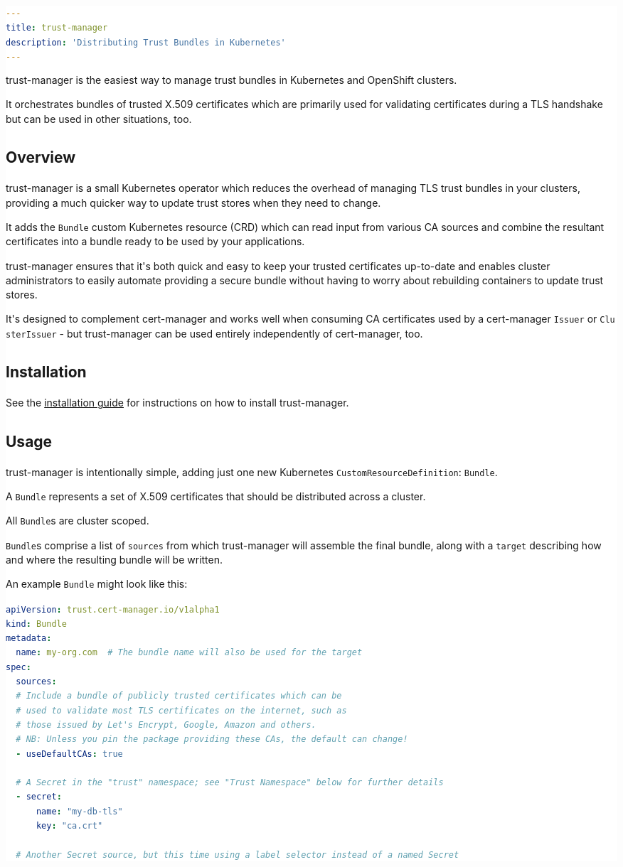 ```yaml
---
title: trust-manager
description: 'Distributing Trust Bundles in Kubernetes'
---
```


trust-manager is the easiest way to manage trust bundles in Kubernetes and OpenShift clusters.

It orchestrates bundles of trusted X.509 certificates which are primarily used for validating
certificates during a TLS handshake but can be used in other situations, too.

## Overview

trust-manager is a small Kubernetes operator which reduces the overhead of managing
TLS trust bundles in your clusters, providing a much quicker way to update trust stores
when they need to change.

It adds the `Bundle` custom Kubernetes resource (CRD) which can read input from various CA sources
and combine the resultant certificates into a bundle ready to be used by your applications.

trust-manager ensures that it's both quick and easy to keep your trusted certificates up-to-date
and enables cluster administrators to easily automate providing a secure bundle without having
to worry about rebuilding containers to update trust stores.

It's designed to complement cert-manager and works well when consuming CA certificates used by a
cert-manager `Issuer` or `ClusterIssuer` - but trust-manager can be used entirely independently of
cert-manager, too.

## Installation

See the [installation guide](./installation.md) for instructions on how to install trust-manager.

## Usage

trust-manager is intentionally simple, adding just one new Kubernetes `CustomResourceDefinition`: `Bundle`.

A `Bundle` represents a set of X.509 certificates that should be distributed across a cluster.

All `Bundle`s are cluster scoped.

`Bundle`s comprise a list of `sources` from which trust-manager will assemble the final bundle, along with
a `target` describing how and where the resulting bundle will be written.

An example `Bundle` might look like this:

```yaml
apiVersion: trust.cert-manager.io/v1alpha1
kind: Bundle
metadata:
  name: my-org.com  # The bundle name will also be used for the target
spec:
  sources:
  # Include a bundle of publicly trusted certificates which can be
  # used to validate most TLS certificates on the internet, such as
  # those issued by Let's Encrypt, Google, Amazon and others.
  # NB: Unless you pin the package providing these CAs, the default can change!
  - useDefaultCAs: true

  # A Secret in the "trust" namespace; see "Trust Namespace" below for further details
  - secret:
      name: "my-db-tls"
      key: "ca.crt"

  # Another Secret source, but this time using a label selector instead of a named Secret
```